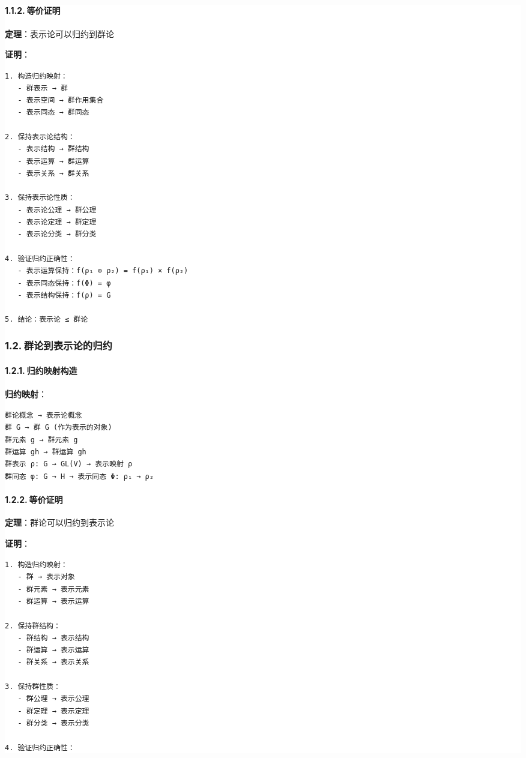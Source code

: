#### 1.1.2. 等价证明

**定理**：表示论可以归约到群论

**证明**：

```text
1. 构造归约映射：
   - 群表示 → 群
   - 表示空间 → 群作用集合
   - 表示同态 → 群同态

2. 保持表示论结构：
   - 表示结构 → 群结构
   - 表示运算 → 群运算
   - 表示关系 → 群关系

3. 保持表示论性质：
   - 表示论公理 → 群公理
   - 表示论定理 → 群定理
   - 表示论分类 → 群分类

4. 验证归约正确性：
   - 表示运算保持：f(ρ₁ ⊕ ρ₂) = f(ρ₁) × f(ρ₂)
   - 表示同态保持：f(Φ) = φ
   - 表示结构保持：f(ρ) = G

5. 结论：表示论 ≤ 群论
```

### 1.2. 群论到表示论的归约

#### 1.2.1. 归约映射构造

**归约映射**：

```text
群论概念 → 表示论概念
群 G → 群 G (作为表示的对象)
群元素 g → 群元素 g
群运算 gh → 群运算 gh
群表示 ρ: G → GL(V) → 表示映射 ρ
群同态 φ: G → H → 表示同态 Φ: ρ₁ → ρ₂
```

#### 1.2.2. 等价证明

**定理**：群论可以归约到表示论

**证明**：

```text
1. 构造归约映射：
   - 群 → 表示对象
   - 群元素 → 表示元素
   - 群运算 → 表示运算

2. 保持群结构：
   - 群结构 → 表示结构
   - 群运算 → 表示运算
   - 群关系 → 表示关系

3. 保持群性质：
   - 群公理 → 表示公理
   - 群定理 → 表示定理
   - 群分类 → 表示分类

4. 验证归约正确性：
```